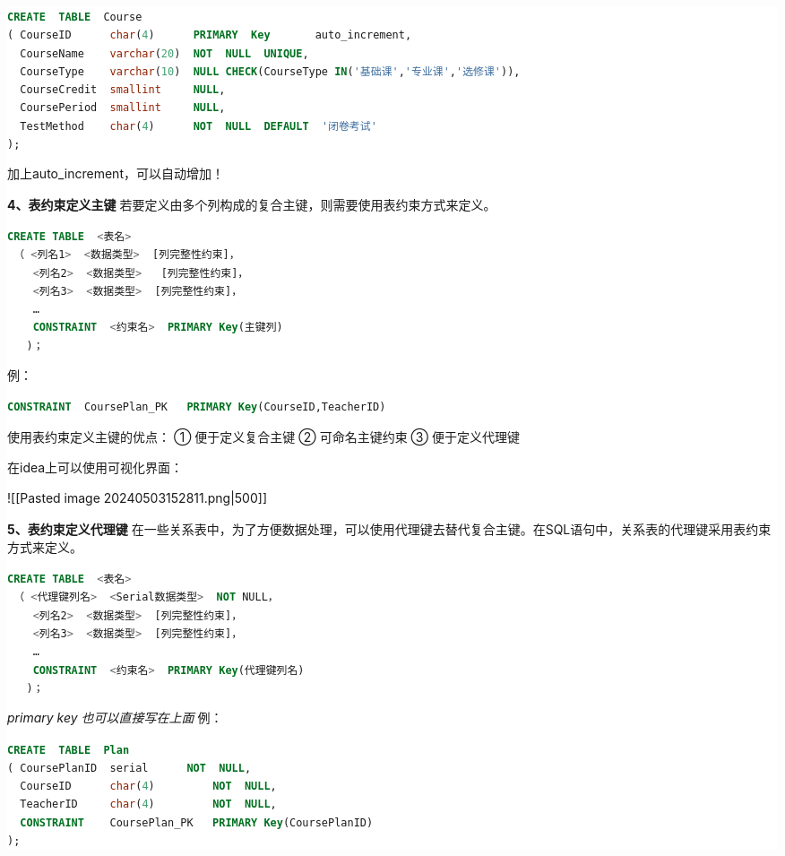```sql
CREATE  TABLE  Course
( CourseID  	char(4)      PRIMARY  Key       auto_increment,
  CourseName  	varchar(20)  NOT  NULL  UNIQUE,
  CourseType  	varchar(10)  NULL CHECK(CourseType IN('基础课','专业课','选修课')),
  CourseCredit  smallint   	 NULL,
  CoursePeriod  smallint     NULL,
  TestMethod  	char(4)      NOT  NULL  DEFAULT  '闭卷考试'
);
```

加上auto_increment，可以自动增加！

**4、表约束定义主键**
若要定义由多个列构成的复合主键，则需要使用表约束方式来定义。

```sql
CREATE TABLE  <表名>
 （ <列名1>  <数据类型>  [列完整性约束]，
	<列名2>  <数据类型>   [列完整性约束]，	
    <列名3>  <数据类型>  [列完整性约束]，
    …
    CONSTRAINT  <约束名>  PRIMARY Key(主键列)
   )；
```
例：
```sql
CONSTRAINT	CoursePlan_PK	PRIMARY Key(CourseID,TeacherID)
```
使用表约束定义主键的优点：
① 便于定义复合主键
② 可命名主键约束
③ 便于定义代理键

在idea上可以使用可视化界面：

![[Pasted image 20240503152811.png|500]]

**5、表约束定义代理键**
在一些关系表中，为了方便数据处理，可以使用代理键去替代复合主键。在SQL语句中，关系表的代理键采用表约束方式来定义。

```sql
CREATE TABLE  <表名>
 （ <代理键列名>  <Serial数据类型>  NOT NULL，
	<列名2>  <数据类型>  [列完整性约束]，	
    <列名3>  <数据类型>  [列完整性约束]，
    …
    CONSTRAINT  <约束名>  PRIMARY Key(代理键列名)
   )；
```
*primary key 也可以直接写在上面*
例：

```sql
CREATE  TABLE  Plan
( CoursePlanID	serial		NOT  NULL,
  CourseID  	char(4)  		NOT  NULL,
  TeacherID  	char(4)  		NOT  NULL,
  CONSTRAINT	CoursePlan_PK	PRIMARY Key(CoursePlanID)
);
```
